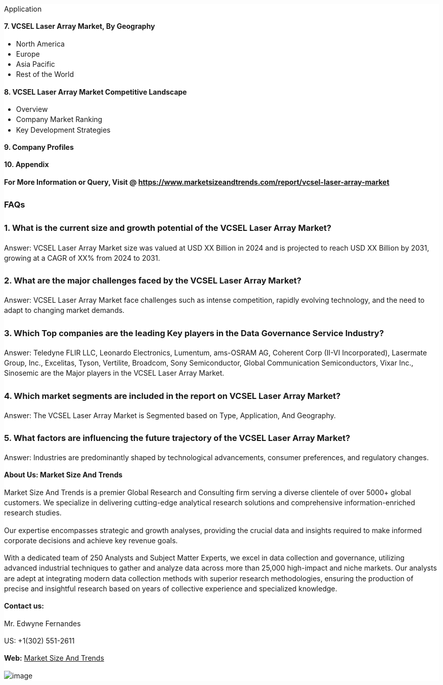 Application</span></strong></p></div><div class="" data-test-id=""><p><strong><span class="">7. VCSEL Laser Array Market, By Geography</span></strong></p></div><div class="" data-test-id=""><ul><li><span class="">North America</span></li><li><span class="">Europe</span></li><li><span class="">Asia Pacific</span></li><li><span class="">Rest of the World</span></li></ul></div><div class="" data-test-id=""><p><strong><span class="">8. VCSEL Laser Array Market Competitive Landscape</span></strong></p></div><div class="" data-test-id=""><ul><li><span class="">Overview</span></li><li><span class="">Company Market Ranking</span></li><li><span class="">Key Development Strategies</span></li></ul></div><div class="" data-test-id=""><p><strong><span class="">9. Company Profiles</span></strong></p></div><div class="" data-test-id=""><p><strong><span class="">10. Appendix</span></strong></p></div><div class="" data-test-id=""><p><strong><span class="">For More Information or Query, Visit @ <a href="https://www.marketsizeandtrends.com/report/vcsel-laser-array-market" target="_blank">https://www.marketsizeandtrends.com/report/vcsel-laser-array-market</a></span></strong></p></div><div class="" data-test-id=""><div class="article-main__content" data-test-id="publishing-text-block"><h3><strong><span class="">FAQs</span></strong></h3></div><div class="article-main__content" data-test-id="publishing-text-block"><h3><span class="">1. What is the current size and growth potential of the VCSEL Laser Array Market?</span></h3></div><div class="article-main__content" data-test-id="publishing-text-block"><p><span class="font-[700]">Answer</span><span class="">: VCSEL Laser Array Market size was valued at USD XX Billion in 2024 and is projected to reach USD XX Billion by 2031, growing at a CAGR of XX% from 2024 to 2031.</span></p></div><div class="article-main__content" data-test-id="publishing-text-block"><h3><span class="">2. What are the major challenges faced by the VCSEL Laser Array Market?</span></h3></div><div class="article-main__content" data-test-id="publishing-text-block"><p><span class="font-[700]">Answer</span><span class="">: VCSEL Laser Array Market face challenges such as intense competition, rapidly evolving technology, and the need to adapt to changing market demands.</span></p></div><div class="article-main__content" data-test-id="publishing-text-block"><h3><span class="">3. Which Top companies are the leading Key players in the Data Governance Service Industry?</span></h3></div><div class="article-main__content" data-test-id="publishing-text-block"><p><span class="font-[700]">Answer</span><span class="">: Teledyne FLIR LLC, Leonardo Electronics, Lumentum, ams-OSRAM AG, Coherent Corp (II-VI Incorporated), Lasermate Group, Inc., Excelitas, Tyson, Vertilite, Broadcom, Sony Semiconductor, Global Communication Semiconductors, Vixar Inc., Sinosemic are the Major players in the VCSEL Laser Array Market.</span></p></div><div class="article-main__content" data-test-id="publishing-text-block"><h3><span class="">4. Which market segments are included in the report on VCSEL Laser Array Market?</span></h3></div><div class="article-main__content" data-test-id="publishing-text-block"><p><span class="font-[700]">Answer</span><span class="">: The VCSEL Laser Array Market is Segmented based on Type, Application, And Geography.</span></p></div><div class="article-main__content" data-test-id="publishing-text-block"><h3><span class="">5. What factors are influencing the future trajectory of the VCSEL Laser Array Market?</span></h3></div><div class="article-main__content" data-test-id="publishing-text-block"><p><span class="font-[700]">Answer:</span><span class="">&nbsp;Industries are predominantly shaped by technological advancements, consumer preferences, and regulatory changes.</span></p></div><p><strong><span class="">About Us: Market Size And Trends</span></strong></p></div><div class="" data-test-id=""><p><span class="">Market Size And Trends is a premier Global Research and Consulting firm serving a diverse clientele of over 5000+ global customers. We specialize in delivering cutting-edge analytical research solutions and comprehensive information-enriched research studies.</span></p></div><div class="" data-test-id=""><p><span class="">Our expertise encompasses strategic and growth analyses, providing the crucial data and insights required to make informed corporate decisions and achieve key revenue goals.</span></p></div><div class="" data-test-id=""><p><span class="">With a dedicated team of 250 Analysts and Subject Matter Experts, we excel in data collection and governance, utilizing advanced industrial techniques to gather and analyze data across more than 25,000 high-impact and niche markets. Our analysts are adept at integrating modern data collection methods with superior research methodologies, ensuring the production of precise and insightful research based on years of collective experience and specialized knowledge.</span></p></div><div class="" data-test-id=""><p><strong><span class="">Contact us:</span></strong></p></div><div class="" data-test-id=""><p><span class="">Mr. Edwyne Fernandes</span></p></div><div class="" data-test-id=""><p><span class="">US: +1(302) 551-2611<br /></span></p><p><span class=""><strong>Web:</strong> <a href="https://www.marketsizeandtrends.com/" target="_blank">Market Size And Trends</a></span></p></div>
![image](https://github.com/user-attachments/assets/146f1f68-4ae9-4437-a383-aa0358b79075)
